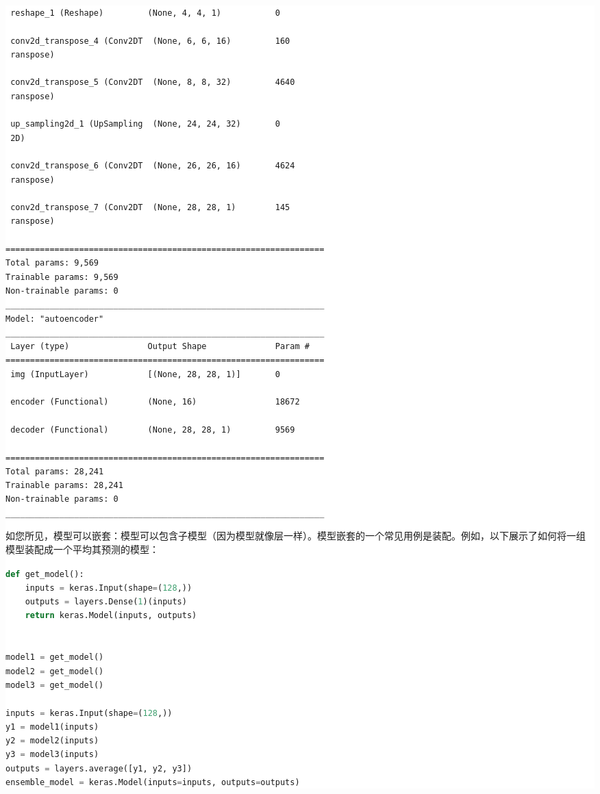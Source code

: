     reshape_1 (Reshape)         (None, 4, 4, 1)           0         
                                                                     
     conv2d_transpose_4 (Conv2DT  (None, 6, 6, 16)         160       
     ranspose)                                                       
                                                                     
     conv2d_transpose_5 (Conv2DT  (None, 8, 8, 32)         4640      
     ranspose)                                                       
                                                                     
     up_sampling2d_1 (UpSampling  (None, 24, 24, 32)       0         
     2D)                                                             
                                                                     
     conv2d_transpose_6 (Conv2DT  (None, 26, 26, 16)       4624      
     ranspose)                                                       
                                                                     
     conv2d_transpose_7 (Conv2DT  (None, 28, 28, 1)        145       
     ranspose)                                                       
                                                                     
    =================================================================
    Total params: 9,569
    Trainable params: 9,569
    Non-trainable params: 0
    _________________________________________________________________
    Model: "autoencoder"
    _________________________________________________________________
     Layer (type)                Output Shape              Param #   
    =================================================================
     img (InputLayer)            [(None, 28, 28, 1)]       0         
                                                                     
     encoder (Functional)        (None, 16)                18672     
                                                                     
     decoder (Functional)        (None, 28, 28, 1)         9569      
                                                                     
    =================================================================
    Total params: 28,241
    Trainable params: 28,241
    Non-trainable params: 0
    _________________________________________________________________


如您所见，模型可以嵌套：模型可以包含子模型（因为模型就像层一样）。模型嵌套的一个常见用例是装配。例如，以下展示了如何将一组模型装配成一个平均其预测的模型：


```python
def get_model():
    inputs = keras.Input(shape=(128,))
    outputs = layers.Dense(1)(inputs)
    return keras.Model(inputs, outputs)


model1 = get_model()
model2 = get_model()
model3 = get_model()

inputs = keras.Input(shape=(128,))
y1 = model1(inputs)
y2 = model2(inputs)
y3 = model3(inputs)
outputs = layers.average([y1, y2, y3])
ensemble_model = keras.Model(inputs=inputs, outputs=outputs)
```
